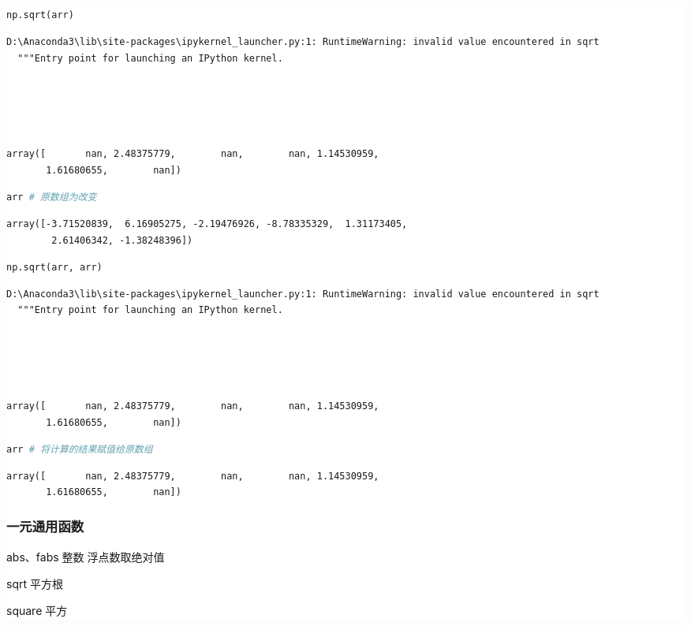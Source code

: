 

```python
np.sqrt(arr)
```

    D:\Anaconda3\lib\site-packages\ipykernel_launcher.py:1: RuntimeWarning: invalid value encountered in sqrt
      """Entry point for launching an IPython kernel.
    




    array([       nan, 2.48375779,        nan,        nan, 1.14530959,
           1.61680655,        nan])




```python
arr # 原数组为改变
```




    array([-3.71520839,  6.16905275, -2.19476926, -8.78335329,  1.31173405,
            2.61406342, -1.38248396])




```python
np.sqrt(arr, arr)
```

    D:\Anaconda3\lib\site-packages\ipykernel_launcher.py:1: RuntimeWarning: invalid value encountered in sqrt
      """Entry point for launching an IPython kernel.
    




    array([       nan, 2.48375779,        nan,        nan, 1.14530959,
           1.61680655,        nan])




```python
arr # 将计算的结果赋值给原数组
```




    array([       nan, 2.48375779,        nan,        nan, 1.14530959,
           1.61680655,        nan])



### 一元通用函数

abs、fabs 整数 浮点数取绝对值

sqrt 平方根

square 平方

